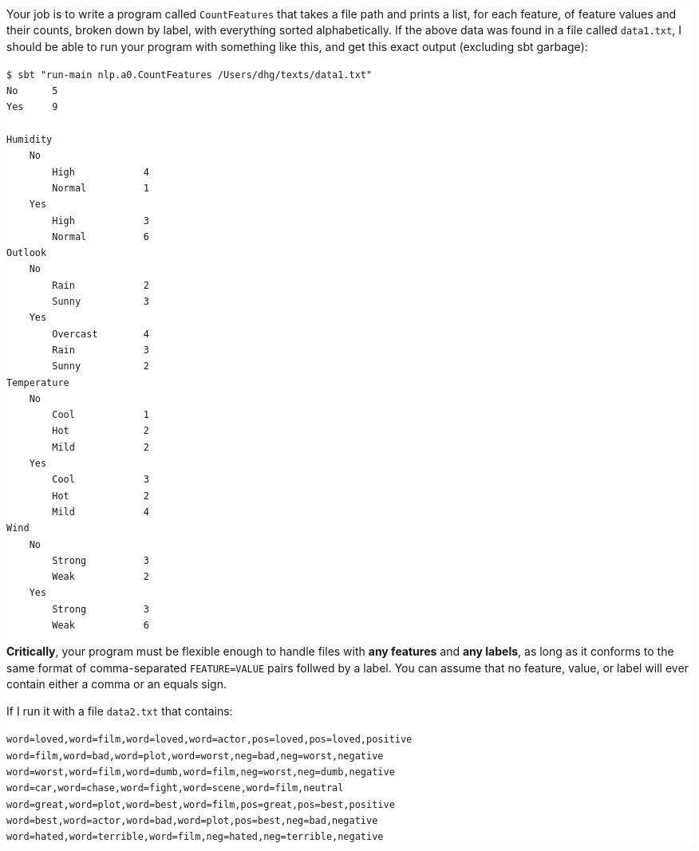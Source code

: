Your job is to write a program called `CountFeatures` that takes a file path and prints a list, for each feature, of feature values and their counts, broken down by label, with everything sorted alphabetically. If the above data was found in a file called `data1.txt`, I should be able to run your program with something like this, and get this exact output (excluding sbt garbage):

    $ sbt "run-main nlp.a0.CountFeatures /Users/dhg/texts/data1.txt"
	No      5
	Yes     9
    
	Humidity
	    No
	        High            4
	        Normal          1
	    Yes
	        High            3
	        Normal          6
	Outlook
	    No
	        Rain            2
	        Sunny           3
	    Yes
	        Overcast        4
	        Rain            3
	        Sunny           2
	Temperature
	    No
	        Cool            1
	        Hot             2
	        Mild            2
	    Yes
	        Cool            3
	        Hot             2
	        Mild            4
	Wind
	    No
	        Strong          3
	        Weak            2
	    Yes
	        Strong          3
	        Weak            6

**Critically**, your program must be flexible enough to handle files with **any features** and **any labels**, as long as it conforms to the same format of comma-separated `FEATURE=VALUE` pairs follwed by a label.  You can assume that no feature, value, or label will ever contain either a comma or an equals sign.

If I run it with a file `data2.txt` that contains:

	word=loved,word=film,word=loved,word=actor,pos=loved,pos=loved,positive
	word=film,word=bad,word=plot,word=worst,neg=bad,neg=worst,negative
	word=worst,word=film,word=dumb,word=film,neg=worst,neg=dumb,negative
	word=car,word=chase,word=fight,word=scene,word=film,neutral
	word=great,word=plot,word=best,word=film,pos=great,pos=best,positive
	word=best,word=actor,word=bad,word=plot,pos=best,neg=bad,negative
	word=hated,word=terrible,word=film,neg=hated,neg=terrible,negative
